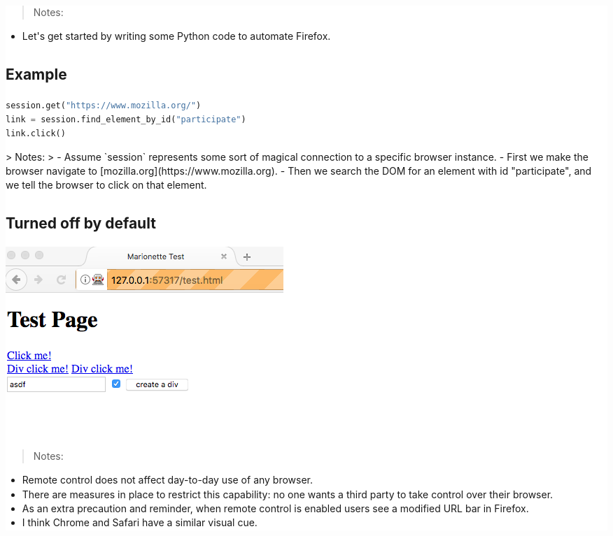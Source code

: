   > Notes:
  >
  - Let's get started by writing some Python code to automate Firefox.

  </div>

## Example

```python
session.get("https://www.mozilla.org/")
link = session.find_element_by_id("participate")
link.click()
```


  <div class="notes">
  > Notes:
  >
  - Assume `session` represents some sort of magical connection to a
    specific browser instance.
  - First we make the browser navigate to
    [mozilla.org](https://www.mozilla.org).
  - Then we search the DOM for an element with id "participate", and
    we tell the browser to click on that element.


  </div>

## Turned off by default

![Visual cue in URL bar](resources/marionette1.png)

  <div class="notes">

  > Notes:
  >
  - Remote control does not affect day-to-day use of any browser.
  - There are measures in place to restrict this capability: no one wants a
    third party to take control over their browser.
  - As an extra precaution and reminder, when remote control is enabled
    users see a modified URL bar in Firefox.
  - I think Chrome and Safari have a similar visual cue.
